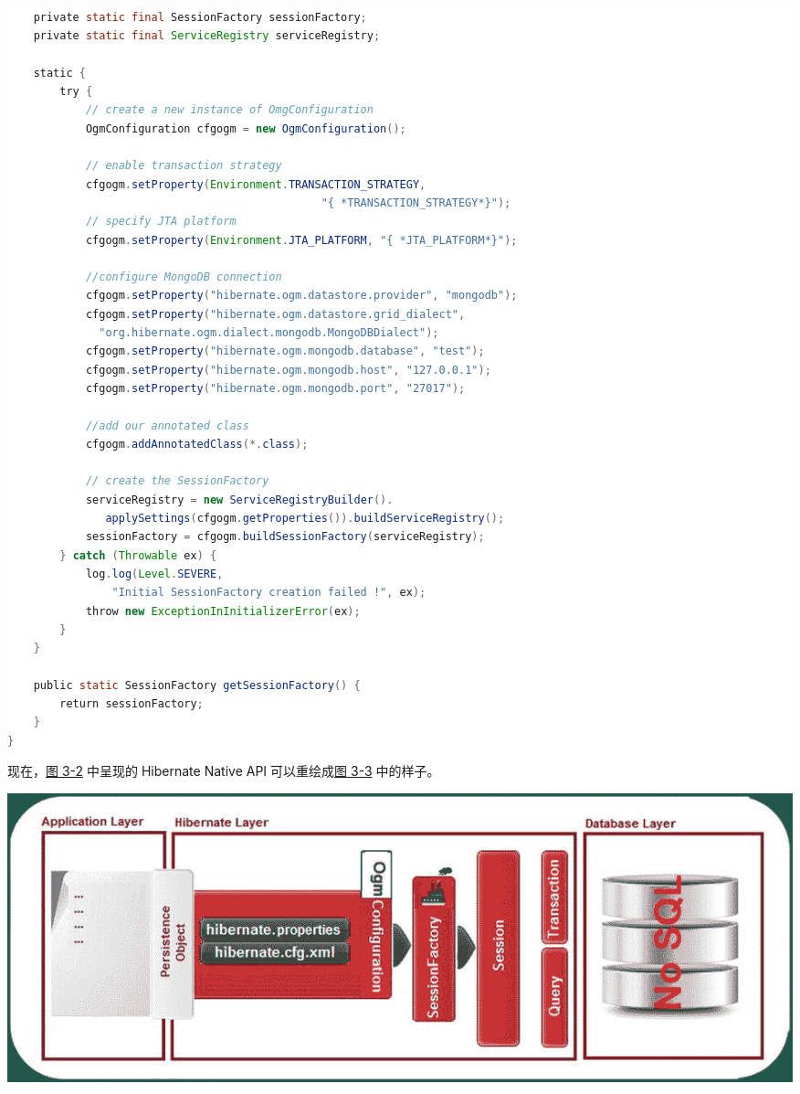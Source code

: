 ```java
    private static final SessionFactory sessionFactory;
    private static final ServiceRegistry serviceRegistry;

    static {
        try {
            // create a new instance of OmgConfiguration
            OgmConfiguration cfgogm = new OgmConfiguration();

            // enable transaction strategy
            cfgogm.setProperty(Environment.TRANSACTION_STRATEGY,
                                                "{ *TRANSACTION_STRATEGY*}");
            // specify JTA platform
            cfgogm.setProperty(Environment.JTA_PLATFORM, "{ *JTA_PLATFORM*}");

            //configure MongoDB connection
            cfgogm.setProperty("hibernate.ogm.datastore.provider", "mongodb");
            cfgogm.setProperty("hibernate.ogm.datastore.grid_dialect",
              "org.hibernate.ogm.dialect.mongodb.MongoDBDialect");
            cfgogm.setProperty("hibernate.ogm.mongodb.database", "test");
            cfgogm.setProperty("hibernate.ogm.mongodb.host", "127.0.0.1");
            cfgogm.setProperty("hibernate.ogm.mongodb.port", "27017");

            //add our annotated class
            cfgogm.addAnnotatedClass(*.class);

            // create the SessionFactory
            serviceRegistry = new ServiceRegistryBuilder().
               applySettings(cfgogm.getProperties()).buildServiceRegistry();
            sessionFactory = cfgogm.buildSessionFactory(serviceRegistry);
        } catch (Throwable ex) {
            log.log(Level.SEVERE,
                "Initial SessionFactory creation failed !", ex);
            throw new ExceptionInInitializerError(ex);
        }
    }

    public static SessionFactory getSessionFactory() {
        return sessionFactory;
    }
}
```

现在，[图 3-2](#Fig2) 中呈现的 Hibernate Native API 可以重绘成[图 3-3](#Fig3) 中的样子。

![9781430257943_Fig03-03.jpg](img/9781430257943_Fig03-03.jpg)
